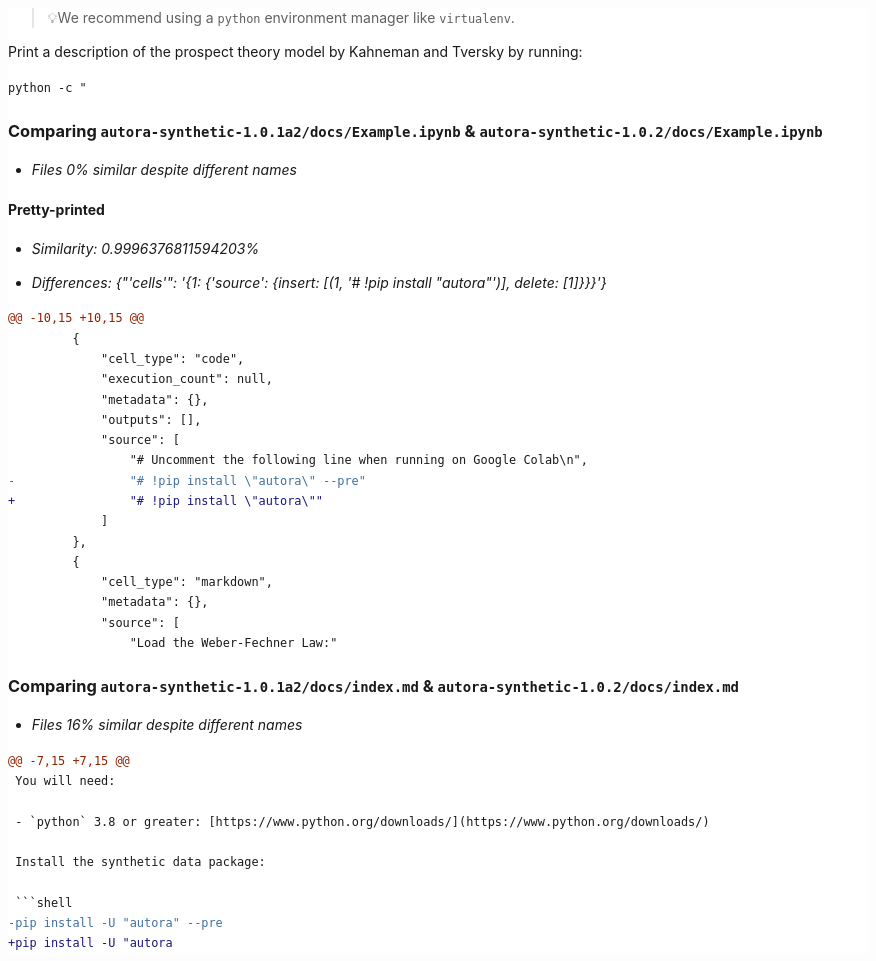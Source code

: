  > 💡We recommend using a `python` environment manager like `virtualenv`.
 
 Print a description of the prospect theory model by Kahneman and Tversky by running:
 ```shell
 python -c "
```

### Comparing `autora-synthetic-1.0.1a2/docs/Example.ipynb` & `autora-synthetic-1.0.2/docs/Example.ipynb`

 * *Files 0% similar despite different names*

#### Pretty-printed

 * *Similarity: 0.9996376811594203%*

 * *Differences: {"'cells'": '{1: {\'source\': {insert: [(1, \'# !pip install "autora"\')], delete: [1]}}}'}*

```diff
@@ -10,15 +10,15 @@
         {
             "cell_type": "code",
             "execution_count": null,
             "metadata": {},
             "outputs": [],
             "source": [
                 "# Uncomment the following line when running on Google Colab\n",
-                "# !pip install \"autora\" --pre"
+                "# !pip install \"autora\""
             ]
         },
         {
             "cell_type": "markdown",
             "metadata": {},
             "source": [
                 "Load the Weber-Fechner Law:"
```

### Comparing `autora-synthetic-1.0.1a2/docs/index.md` & `autora-synthetic-1.0.2/docs/index.md`

 * *Files 16% similar despite different names*

```diff
@@ -7,15 +7,15 @@
 You will need:
 
 - `python` 3.8 or greater: [https://www.python.org/downloads/](https://www.python.org/downloads/)
 
 Install the synthetic data package:
 
 ```shell
-pip install -U "autora" --pre
+pip install -U "autora
 ```
 